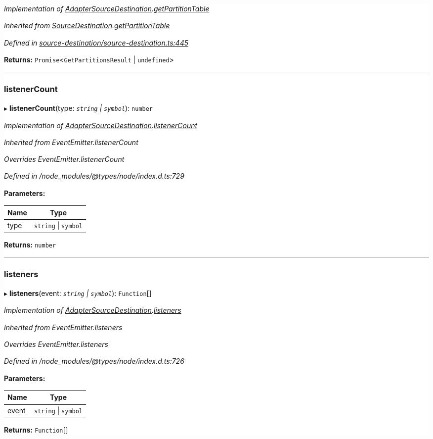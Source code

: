 *Implementation of [AdapterSourceDestination](../interfaces/adaptersourcedestination.md).[getPartitionTable](../interfaces/adaptersourcedestination.md#getpartitiontable)*

*Inherited from [SourceDestination](sourcedestination.md).[getPartitionTable](sourcedestination.md#getpartitiontable)*

*Defined in [source-destination/source-destination.ts:445](https://github.com/balena-io-modules/etcher-sdk/blob/5821ce5/lib/source-destination/source-destination.ts#L445)*

**Returns:** `Promise`<`GetPartitionsResult` \| `undefined`>

___
<a id="listenercount"></a>

###  listenerCount

▸ **listenerCount**(type: *`string` \| `symbol`*): `number`

*Implementation of [AdapterSourceDestination](../interfaces/adaptersourcedestination.md).[listenerCount](../interfaces/adaptersourcedestination.md#listenercount)*

*Inherited from EventEmitter.listenerCount*

*Overrides EventEmitter.listenerCount*

*Defined in /node_modules/@types/node/index.d.ts:729*

**Parameters:**

| Name | Type |
| ------ | ------ |
| type | `string` \| `symbol` |

**Returns:** `number`

___
<a id="listeners"></a>

###  listeners

▸ **listeners**(event: *`string` \| `symbol`*): `Function`[]

*Implementation of [AdapterSourceDestination](../interfaces/adaptersourcedestination.md).[listeners](../interfaces/adaptersourcedestination.md#listeners)*

*Inherited from EventEmitter.listeners*

*Overrides EventEmitter.listeners*

*Defined in /node_modules/@types/node/index.d.ts:726*

**Parameters:**

| Name | Type |
| ------ | ------ |
| event | `string` \| `symbol` |

**Returns:** `Function`[]
